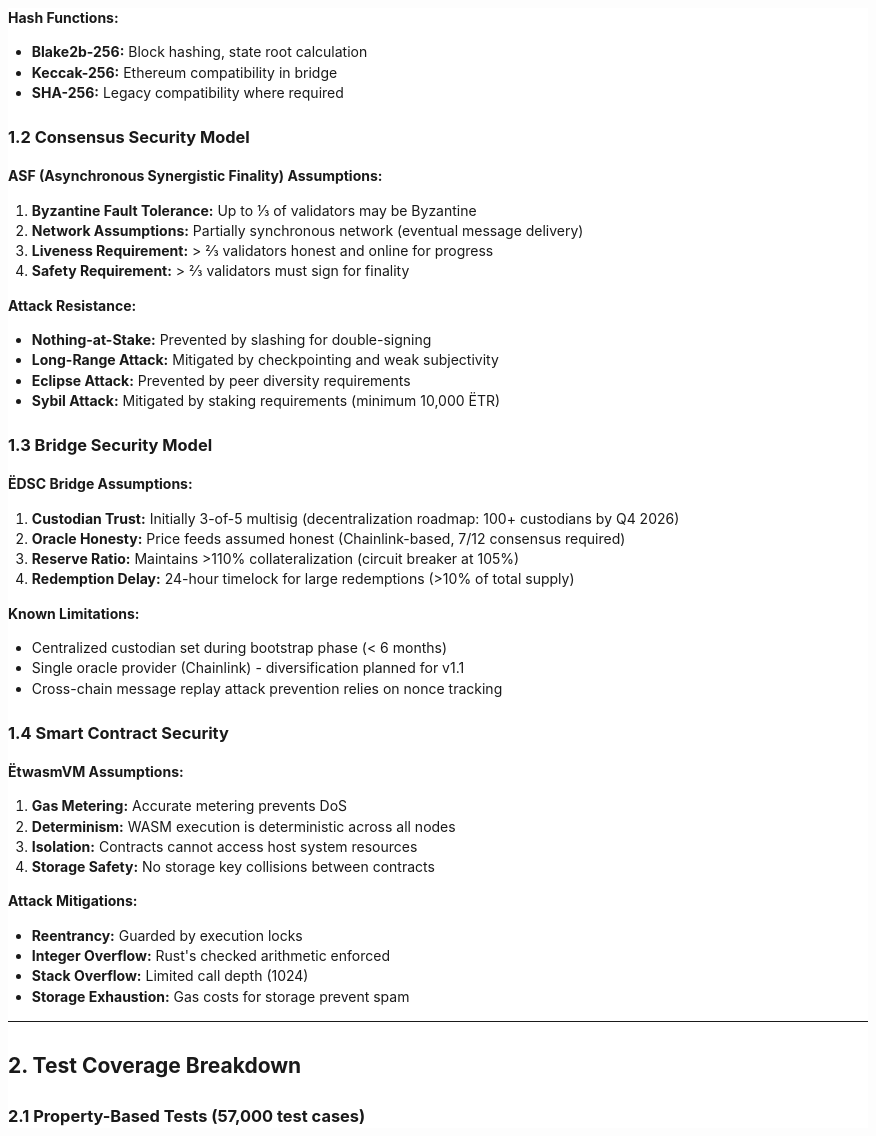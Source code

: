 **Hash Functions:**
- **Blake2b-256:** Block hashing, state root calculation
- **Keccak-256:** Ethereum compatibility in bridge
- **SHA-256:** Legacy compatibility where required

### 1.2 Consensus Security Model

**ASF (Asynchronous Synergistic Finality) Assumptions:**
1. **Byzantine Fault Tolerance:** Up to ⅓ of validators may be Byzantine
2. **Network Assumptions:** Partially synchronous network (eventual message delivery)
3. **Liveness Requirement:** > ⅔ validators honest and online for progress
4. **Safety Requirement:** > ⅔ validators must sign for finality

**Attack Resistance:**
- **Nothing-at-Stake:** Prevented by slashing for double-signing
- **Long-Range Attack:** Mitigated by checkpointing and weak subjectivity
- **Eclipse Attack:** Prevented by peer diversity requirements
- **Sybil Attack:** Mitigated by staking requirements (minimum 10,000 ËTR)

### 1.3 Bridge Security Model

**ËDSC Bridge Assumptions:**
1. **Custodian Trust:** Initially 3-of-5 multisig (decentralization roadmap: 100+ custodians by Q4 2026)
2. **Oracle Honesty:** Price feeds assumed honest (Chainlink-based, 7/12 consensus required)
3. **Reserve Ratio:** Maintains >110% collateralization (circuit breaker at 105%)
4. **Redemption Delay:** 24-hour timelock for large redemptions (>10% of total supply)

**Known Limitations:**
- Centralized custodian set during bootstrap phase (< 6 months)
- Single oracle provider (Chainlink) - diversification planned for v1.1
- Cross-chain message replay attack prevention relies on nonce tracking

### 1.4 Smart Contract Security

**ËtwasmVM Assumptions:**
1. **Gas Metering:** Accurate metering prevents DoS
2. **Determinism:** WASM execution is deterministic across all nodes
3. **Isolation:** Contracts cannot access host system resources
4. **Storage Safety:** No storage key collisions between contracts

**Attack Mitigations:**
- **Reentrancy:** Guarded by execution locks
- **Integer Overflow:** Rust's checked arithmetic enforced
- **Stack Overflow:** Limited call depth (1024)
- **Storage Exhaustion:** Gas costs for storage prevent spam

---

## 2. Test Coverage Breakdown

### 2.1 Property-Based Tests (57,000 test cases)
